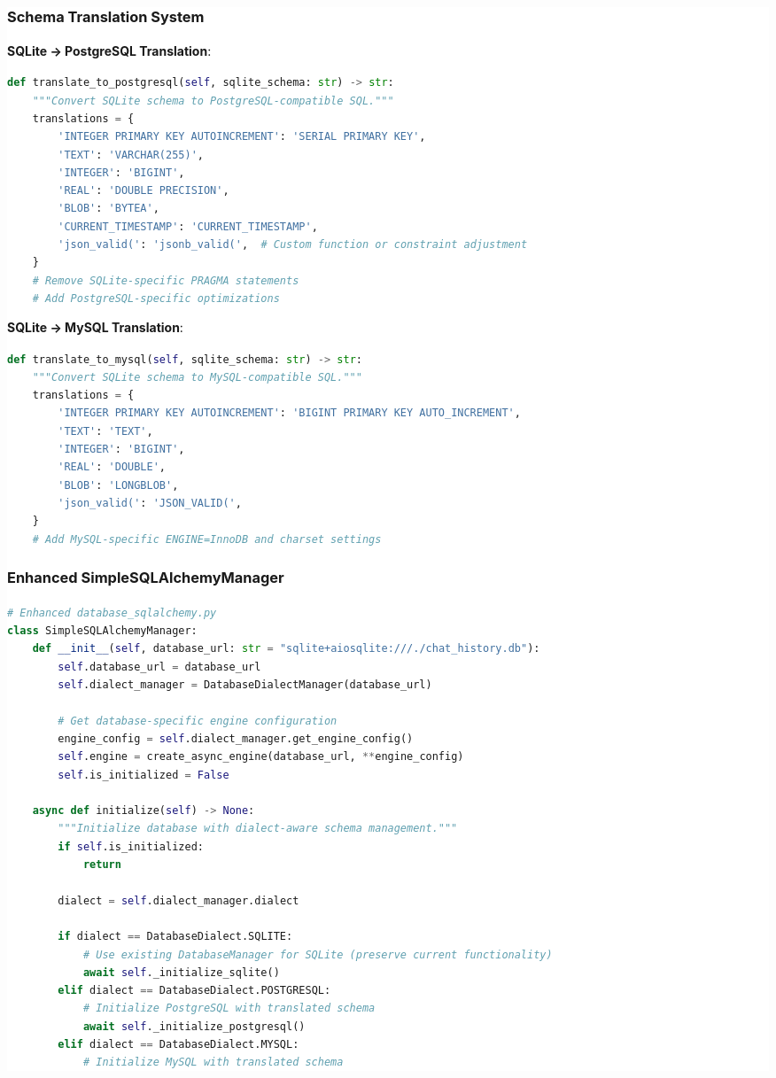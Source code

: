 ```python
```

### Schema Translation System

**SQLite → PostgreSQL Translation**:
```python
def translate_to_postgresql(self, sqlite_schema: str) -> str:
    """Convert SQLite schema to PostgreSQL-compatible SQL."""
    translations = {
        'INTEGER PRIMARY KEY AUTOINCREMENT': 'SERIAL PRIMARY KEY',
        'TEXT': 'VARCHAR(255)',
        'INTEGER': 'BIGINT',
        'REAL': 'DOUBLE PRECISION',
        'BLOB': 'BYTEA',
        'CURRENT_TIMESTAMP': 'CURRENT_TIMESTAMP',
        'json_valid(': 'jsonb_valid(',  # Custom function or constraint adjustment
    }
    # Remove SQLite-specific PRAGMA statements
    # Add PostgreSQL-specific optimizations
```

**SQLite → MySQL Translation**:
```python
def translate_to_mysql(self, sqlite_schema: str) -> str:
    """Convert SQLite schema to MySQL-compatible SQL."""
    translations = {
        'INTEGER PRIMARY KEY AUTOINCREMENT': 'BIGINT PRIMARY KEY AUTO_INCREMENT',
        'TEXT': 'TEXT',
        'INTEGER': 'BIGINT',
        'REAL': 'DOUBLE',
        'BLOB': 'LONGBLOB',
        'json_valid(': 'JSON_VALID(',
    }
    # Add MySQL-specific ENGINE=InnoDB and charset settings
```

### Enhanced SimpleSQLAlchemyManager

```python
# Enhanced database_sqlalchemy.py
class SimpleSQLAlchemyManager:
    def __init__(self, database_url: str = "sqlite+aiosqlite:///./chat_history.db"):
        self.database_url = database_url
        self.dialect_manager = DatabaseDialectManager(database_url)

        # Get database-specific engine configuration
        engine_config = self.dialect_manager.get_engine_config()
        self.engine = create_async_engine(database_url, **engine_config)
        self.is_initialized = False

    async def initialize(self) -> None:
        """Initialize database with dialect-aware schema management."""
        if self.is_initialized:
            return

        dialect = self.dialect_manager.dialect

        if dialect == DatabaseDialect.SQLITE:
            # Use existing DatabaseManager for SQLite (preserve current functionality)
            await self._initialize_sqlite()
        elif dialect == DatabaseDialect.POSTGRESQL:
            # Initialize PostgreSQL with translated schema
            await self._initialize_postgresql()
        elif dialect == DatabaseDialect.MYSQL:
            # Initialize MySQL with translated schema
```